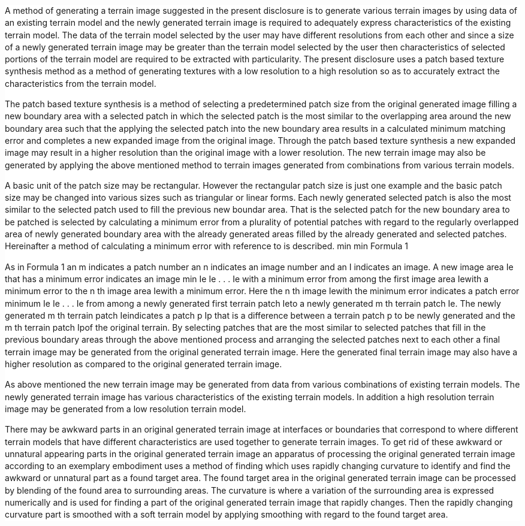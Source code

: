 A method of generating a terrain image suggested in the present disclosure is to generate various terrain images by using data of an existing terrain model and the newly generated terrain image is required to adequately express characteristics of the existing terrain model. The data of the terrain model selected by the user may have different resolutions from each other and since a size of a newly generated terrain image may be greater than the terrain model selected by the user then characteristics of selected portions of the terrain model are required to be extracted with particularity. The present disclosure uses a patch based texture synthesis method as a method of generating textures with a low resolution to a high resolution so as to accurately extract the characteristics from the terrain model.

The patch based texture synthesis is a method of selecting a predetermined patch size from the original generated image filling a new boundary area with a selected patch in which the selected patch is the most similar to the overlapping area around the new boundary area such that the applying the selected patch into the new boundary area results in a calculated minimum matching error and completes a new expanded image from the original image. Through the patch based texture synthesis a new expanded image may result in a higher resolution than the original image with a lower resolution. The new terrain image may also be generated by applying the above mentioned method to terrain images generated from combinations from various terrain models.

A basic unit of the patch size may be rectangular. However the rectangular patch size is just one example and the basic patch size may be changed into various sizes such as triangular or linear forms. Each newly generated selected patch is also the most similar to the selected patch used to fill the previous new boundar area. That is the selected patch for the new boundary area to be patched is selected by calculating a minimum error from a plurality of potential patches with regard to the regularly overlapped area of newly generated boundary area with the already generated areas filled by the already generated and selected patches. Hereinafter a method of calculating a minimum error with reference to is described. min min Formula 1 

As in Formula 1 an m indicates a patch number an n indicates an image number and an I indicates an image. A new image area Ie that has a minimum error indicates an image min Ie Ie . . . Ie with a minimum error from among the first image area Iewith a minimum error to the n th image area Iewith a minimum error. Here the n th image Iewith the minimum error indicates a patch error minimum Ie Ie . . . Ie from among a newly generated first terrain patch Ieto a newly generated m th terrain patch Ie. The newly generated m th terrain patch Ieindicates a patch p Ip that is a difference between a terrain patch p to be newly generated and the m th terrain patch Ipof the original terrain. By selecting patches that are the most similar to selected patches that fill in the previous boundary areas through the above mentioned process and arranging the selected patches next to each other a final terrain image may be generated from the original generated terrain image. Here the generated final terrain image may also have a higher resolution as compared to the original generated terrain image.

As above mentioned the new terrain image may be generated from data from various combinations of existing terrain models. The newly generated terrain image has various characteristics of the existing terrain models. In addition a high resolution terrain image may be generated from a low resolution terrain model.

There may be awkward parts in an original generated terrain image at interfaces or boundaries that correspond to where different terrain models that have different characteristics are used together to generate terrain images. To get rid of these awkward or unnatural appearing parts in the original generated terrain image an apparatus of processing the original generated terrain image according to an exemplary embodiment uses a method of finding which uses rapidly changing curvature to identify and find the awkward or unnatural part as a found target area. The found target area in the original generated terrain image can be processed by blending of the found area to surrounding areas. The curvature is where a variation of the surrounding area is expressed numerically and is used for finding a part of the original generated terrain image that rapidly changes. Then the rapidly changing curvature part is smoothed with a soft terrain model by applying smoothing with regard to the found target area.
